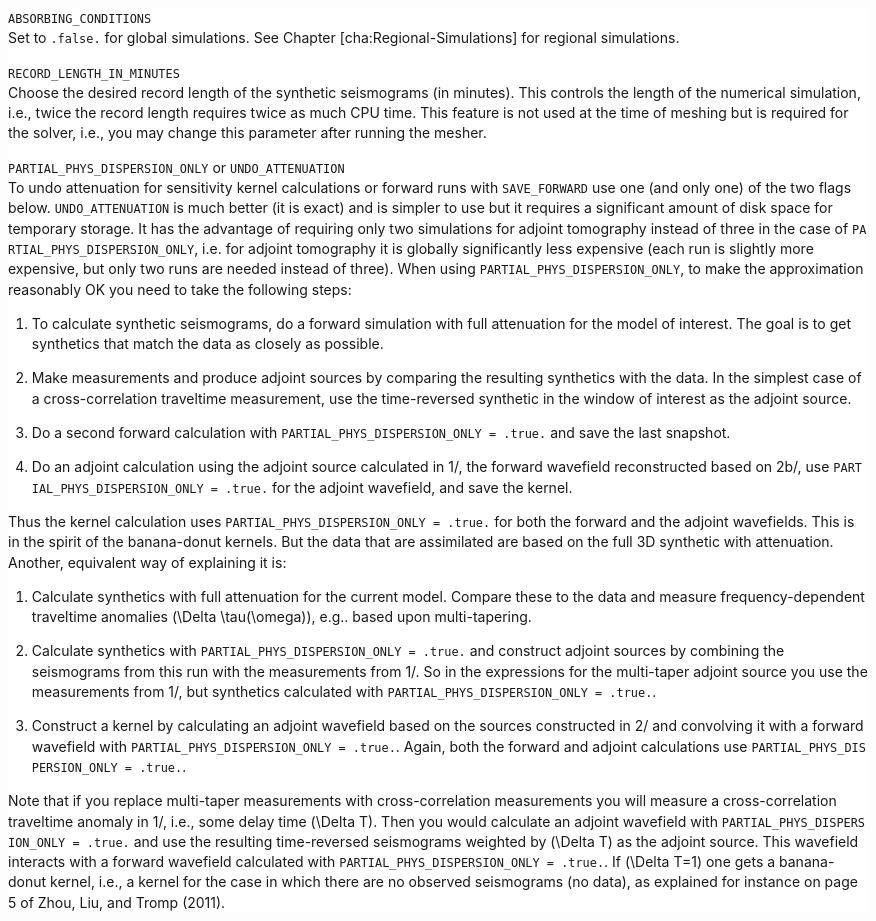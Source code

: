 <span>`ABSORBING_CONDITIONS`</span>  
Set to `.false.` for global simulations. See Chapter [cha:Regional-Simulations] for regional simulations.

<span>`RECORD_LENGTH_IN_MINUTES`</span>  
Choose the desired record length of the synthetic seismograms (in minutes). This controls the length of the numerical simulation, i.e., twice the record length requires twice as much CPU time. This feature is not used at the time of meshing but is required for the solver, i.e., you may change this parameter after running the mesher.

<span>`PARTIAL_PHYS_DISPERSION_ONLY` or `UNDO_ATTENUATION`</span>  
To undo attenuation for sensitivity kernel calculations or forward runs with `SAVE_FORWARD` use one (and only one) of the two flags below. `UNDO_ATTENUATION` is much better (it is exact) and is simpler to use but it requires a significant amount of disk space for temporary storage. It has the advantage of requiring only two simulations for adjoint tomography instead of three in the case of `PARTIAL_PHYS_DISPERSION_ONLY`, i.e. for adjoint tomography it is globally significantly less expensive (each run is slightly more expensive, but only two runs are needed instead of three).
When using `PARTIAL_PHYS_DISPERSION_ONLY`, to make the approximation reasonably OK you need to take the following steps:

1.  To calculate synthetic seismograms, do a forward simulation with full attenuation for the model of interest. The goal is to get synthetics that match the data as closely as possible.

2.  Make measurements and produce adjoint sources by comparing the resulting synthetics with the data. In the simplest case of a cross-correlation traveltime measurement, use the time-reversed synthetic in the window of interest as the adjoint source.

3.  Do a second forward calculation with `PARTIAL_PHYS_DISPERSION_ONLY = .true.` and save the last snapshot.

4.  Do an adjoint calculation using the adjoint source calculated in 1/, the forward wavefield reconstructed based on 2b/, use `PARTIAL_PHYS_DISPERSION_ONLY = .true.` for the adjoint wavefield, and save the kernel.

Thus the kernel calculation uses `PARTIAL_PHYS_DISPERSION_ONLY = .true.` for both the forward and the adjoint wavefields. This is in the spirit of the banana-donut kernels. But the data that are assimilated are based on the full 3D synthetic with attenuation.
Another, equivalent way of explaining it is:

1.  Calculate synthetics with full attenuation for the current model. Compare these to the data and measure frequency-dependent traveltime anomalies \(\Delta \tau(\omega)\), e.g.. based upon multi-tapering.

2.  Calculate synthetics with `PARTIAL_PHYS_DISPERSION_ONLY = .true.` and construct adjoint sources by combining the seismograms from this run with the measurements from 1/. So in the expressions for the multi-taper adjoint source you use the measurements from 1/, but synthetics calculated with `PARTIAL_PHYS_DISPERSION_ONLY = .true.`.

3.  Construct a kernel by calculating an adjoint wavefield based on the sources constructed in 2/ and convolving it with a forward wavefield with `PARTIAL_PHYS_DISPERSION_ONLY = .true.`. Again, both the forward and adjoint calculations use `PARTIAL_PHYS_DISPERSION_ONLY = .true.`.

Note that if you replace multi-taper measurements with cross-correlation measurements you will measure a cross-correlation traveltime anomaly in 1/, i.e., some delay time \(\Delta T\). Then you would calculate an adjoint wavefield with `PARTIAL_PHYS_DISPERSION_ONLY = .true.` and use the resulting time-reversed seismograms weighted by \(\Delta T\) as the adjoint source. This wavefield interacts with a forward wavefield calculated with `PARTIAL_PHYS_DISPERSION_ONLY = .true.`. If \(\Delta T=1\) one gets a banana-donut kernel, i.e., a kernel for the case in which there are no observed seismograms (no data), as explained for instance on page 5 of Zhou, Liu, and Tromp (2011).

